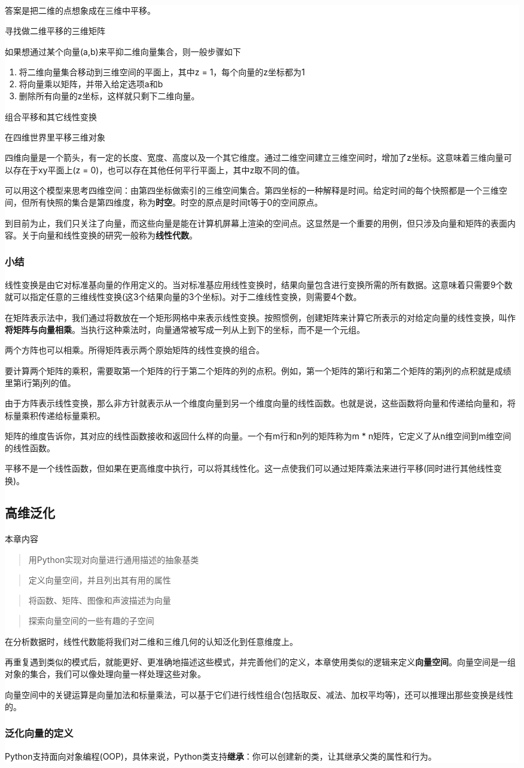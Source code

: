 答案是把二维的点想象成在三维中平移。

寻找做二维平移的三维矩阵

如果想通过某个向量(a,b)来平抑二维向量集合，则一般步骤如下

1. 将二维向量集合移动到三维空间的平面上，其中z = 1，每个向量的z坐标都为1
2. 将向量乘以矩阵，并带入给定选项a和b
3. 删除所有向量的z坐标，这样就只剩下二维向量。

组合平移和其它线性变换

在四维世界里平移三维对象

四维向量是一个箭头，有一定的长度、宽度、高度以及一个其它维度。通过二维空间建立三维空间时，增加了z坐标。这意味着三维向量可以存在于xy平面上(z = 0)，也可以存在其他任何平行平面上，其中z取不同的值。

可以用这个模型来思考四维空间：由第四坐标做索引的三维空间集合。第四坐标的一种解释是时间。给定时间的每个快照都是一个三维空间，但所有快照的集合是第四维度，称为**时空**。时空的原点是时间t等于0的空间原点。

到目前为止，我们只关注了向量，而这些向量是能在计算机屏幕上渲染的空间点。这显然是一个重要的用例，但只涉及向量和矩阵的表面内容。关于向量和线性变换的研究一般称为**线性代数**。

### 小结

线性变换是由它对标准基向量的作用定义的。当对标准基应用线性变换时，结果向量包含进行变换所需的所有数据。这意味着只需要9个数就可以指定任意的三维线性变换(这3个结果向量的3个坐标)。对于二维线性变换，则需要4个数。

在矩阵表示法中，我们通过将数放在一个矩形网格中来表示线性变换。按照惯例，创建矩阵来计算它所表示的对给定向量的线性变换，叫作**将矩阵与向量相乘**。当执行这种乘法时，向量通常被写成一列从上到下的坐标，而不是一个元组。

两个方阵也可以相乘。所得矩阵表示两个原始矩阵的线性变换的组合。

要计算两个矩阵的乘积，需要取第一个矩阵的行于第二个矩阵的列的点积。例如，第一个矩阵的第i行和第二个矩阵的第j列的点积就是成绩里第i行第j列的值。

由于方阵表示线性变换，那么非方针就表示从一个维度向量到另一个维度向量的线性函数。也就是说，这些函数将向量和传递给向量和，将标量乘积传递给标量乘积。

矩阵的维度告诉你，其对应的线性函数接收和返回什么样的向量。一个有m行和n列的矩阵称为m * n矩阵，它定义了从n维空间到m维空间的线性函数。

平移不是一个线性函数，但如果在更高维度中执行，可以将其线性化。这一点使我们可以通过矩阵乘法来进行平移(同时进行其他线性变换)。

## 高维泛化

本章内容

> 用Python实现对向量进行通用描述的抽象基类

> 定义向量空间，并且列出其有用的属性

> 将函数、矩阵、图像和声波描述为向量

> 探索向量空间的一些有趣的子空间

在分析数据时，线性代数能将我们对二维和三维几何的认知泛化到任意维度上。

再重复遇到类似的模式后，就能更好、更准确地描述这些模式，并完善他们的定义，本章使用类似的逻辑来定义**向量空间**。向量空间是一组对象的集合，我们可以像处理向量一样处理这些对象。

向量空间中的关键运算是向量加法和标量乘法，可以基于它们进行线性组合(包括取反、减法、加权平均等)，还可以推理出那些变换是线性的。

### 泛化向量的定义

Python支持面向对象编程(OOP)，具体来说，Python类支持**继承**：你可以创建新的类，让其继承父类的属性和行为。
